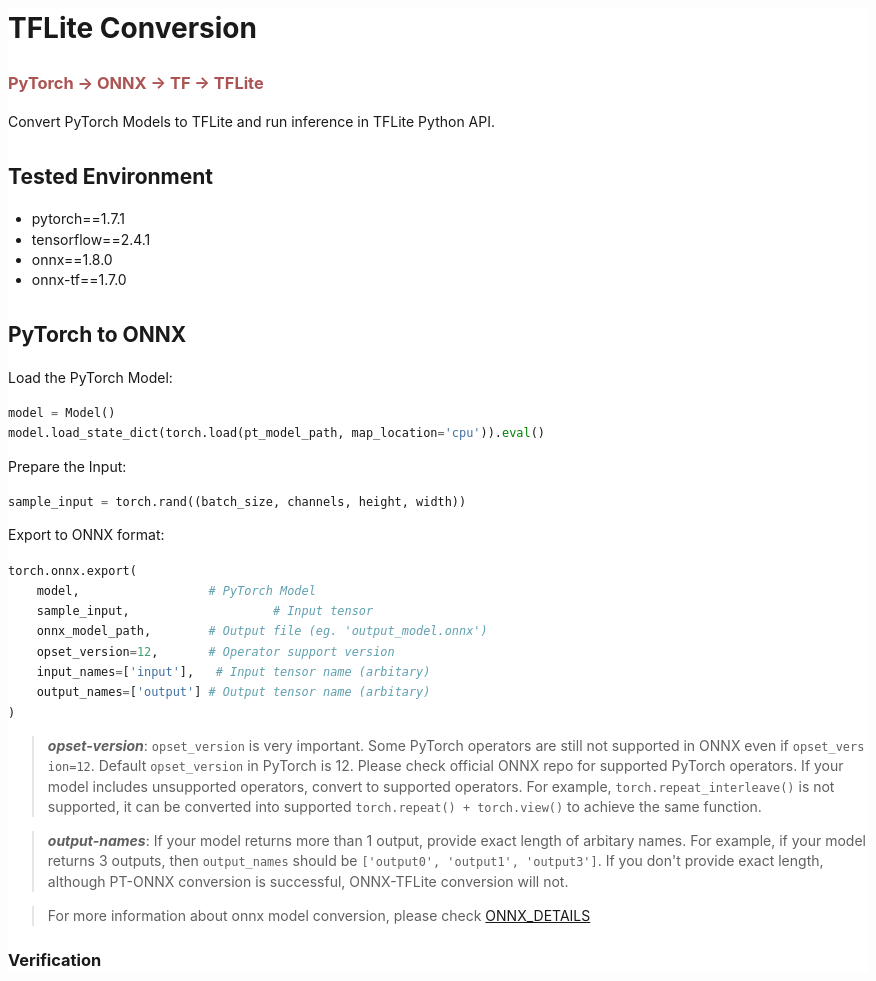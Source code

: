 # TFLite Conversion

<h3 style="color:#ac5353;"> PyTorch -> ONNX -> TF -> TFLite </h3>

Convert PyTorch Models to TFLite and run inference in TFLite Python API.

## Tested Environment

* pytorch==1.7.1
* tensorflow==2.4.1
* onnx==1.8.0
* onnx-tf==1.7.0

## PyTorch to ONNX

Load the PyTorch Model:

```python
model = Model()
model.load_state_dict(torch.load(pt_model_path, map_location='cpu')).eval()
```

Prepare the Input:

```python
sample_input = torch.rand((batch_size, channels, height, width))
```

Export to ONNX format:

```python
torch.onnx.export(
    model,                  # PyTorch Model
    sample_input,                    # Input tensor
    onnx_model_path,        # Output file (eg. 'output_model.onnx')
    opset_version=12,       # Operator support version
    input_names=['input'],   # Input tensor name (arbitary)
    output_names=['output'] # Output tensor name (arbitary)
)
```

> **_opset-version_**: `opset_version` is very important. Some PyTorch operators are still not supported in ONNX even if `opset_version=12`. Default `opset_version` in PyTorch is 12. Please check official ONNX repo for supported PyTorch operators. If your model includes unsupported operators, convert to supported operators. For example, `torch.repeat_interleave()` is not supported, it can be converted into supported `torch.repeat() + torch.view()` to achieve the same function.

> **_output-names_**: If your model returns more than 1 output, provide exact length of arbitary names. For example, if your model returns 3 outputs, then `output_names` should be `['output0', 'output1', 'output3']`. If you don't provide exact length, although PT-ONNX conversion is successful, ONNX-TFLite conversion will not.

> For more information about onnx model conversion, please check [ONNX_DETAILS](ONNX_DETAILS.md)

### Verification

